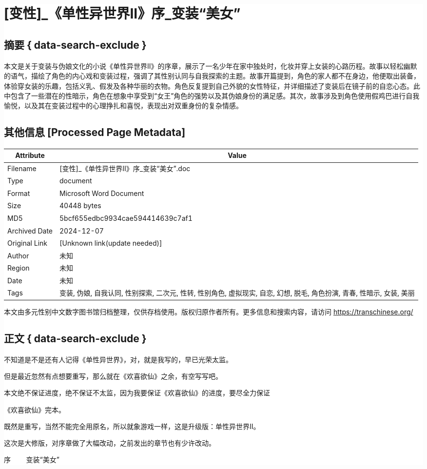 # [变性]_《单性异世界II》序_变装“美女”



## 摘要  { data-search-exclude }


本文是关于变装与伪娘文化的小说《单性异世界II》的序章，展示了一名少年在家中独处时，化妆并穿上女装的心路历程。故事以轻松幽默的语气，描绘了角色的内心戏和变装过程，强调了其性别认同与自我探索的主题。故事开篇提到，角色的家人都不在身边，他便取出装备，体验穿女装的乐趣，包括义乳、假发及各种华丽的衣物。角色反复提到自己外貌的女性特征，并详细描述了变装后在镜子前的自恋心态。此中包含了一些潜在的性暗示，角色在想象中享受到“女王”角色的强势以及其伪娘身份的满足感。其次，故事涉及到角色使用假鸡巴进行自我愉悦，以及其在变装过程中的心理挣扎和喜悦，表现出对双重身份的复杂情感。



## 其他信息 [Processed Page Metadata]

| Attribute       | Value                                  |
|-----------------|----------------------------------------|
| Filename        | [变性]_《单性异世界II》序_变装“美女”.doc                             |
| Type            | document                                 |
| Format          | Microsoft Word Document                               |
| Size            | 40448 bytes                           |
| MD5             | 5bcf655edbc9934cae594414639c7af1                                  |
| Archived Date   | 2024-12-07                             |
| Original Link   | [Unknown link(update needed)]                         |
| Author          | 未知                               |
| Region          | 未知                               |
| Date            | 未知                                 |
| Tags            | 变装, 伪娘, 自我认同, 性别探索, 二次元, 性转, 性别角色, 虚拟现实, 自恋, 幻想, 脱毛, 角色扮演, 青春, 性暗示, 女装, 美丽                                 |

本文由多元性别中文数字图书馆归档整理，仅供存档使用。版权归原作者所有。更多信息和搜索内容，请访问 <https://transchinese.org/>


## 正文 { data-search-exclude }


不知道是不是还有人记得《单性异世界》，对，就是我写的，早已光荣太监。

但是最近忽然有点想要重写，那么就在《欢喜欲仙》之余，有空写写吧。

本文绝不保证进度，绝不保证不太监，因为我要保证《欢喜欲仙》的进度，要尽全力保证

《欢喜欲仙》完本。

既然是重写，当然不能完全用原名，所以就象游戏一样，这是升级版：单性异世界II。

这次是大修版，对序章做了大幅改动，之前发出的章节也有少许改动。

序        变装“美女”
